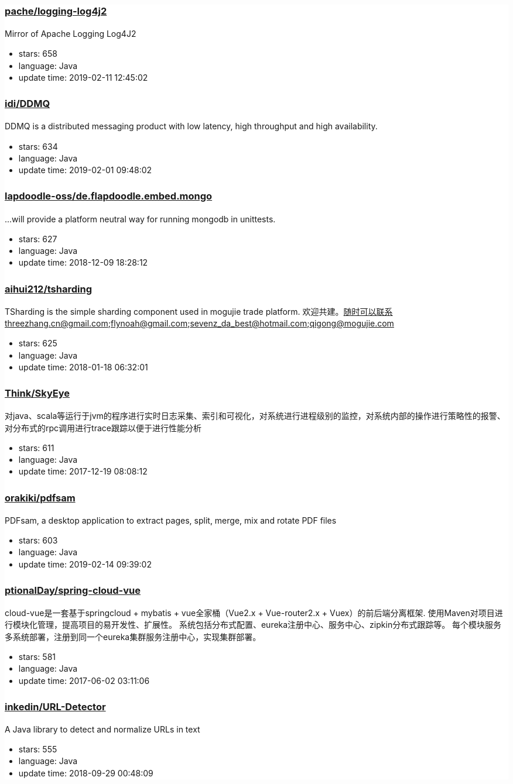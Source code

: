 ### [pache/logging-log4j2](https://github.com/apache/logging-log4j2)
Mirror of Apache Logging Log4J2
- stars: 658
- language: Java
- update time: 2019-02-11 12:45:02

### [idi/DDMQ](https://github.com/didi/DDMQ)
DDMQ is a distributed messaging product with low latency, high throughput and high availability.
- stars: 634
- language: Java
- update time: 2019-02-01 09:48:02

### [lapdoodle-oss/de.flapdoodle.embed.mongo](https://github.com/flapdoodle-oss/de.flapdoodle.embed.mongo)
...will provide a platform neutral way for running mongodb in unittests.
- stars: 627
- language: Java
- update time: 2018-12-09 18:28:12

### [aihui212/tsharding](https://github.com/baihui212/tsharding)
TSharding is the simple sharding component used in mogujie trade platform. 欢迎共建。随时可以联系threezhang.cn@gmail.com;flynoah@gmail.com;sevenz_da_best@hotmail.com;qigong@mogujie.com
- stars: 625
- language: Java
- update time: 2018-01-18 06:32:01

### [Think/SkyEye](https://github.com/JThink/SkyEye)
对java、scala等运行于jvm的程序进行实时日志采集、索引和可视化，对系统进行进程级别的监控，对系统内部的操作进行策略性的报警、对分布式的rpc调用进行trace跟踪以便于进行性能分析
- stars: 611
- language: Java
- update time: 2017-12-19 08:08:12

### [orakiki/pdfsam](https://github.com/torakiki/pdfsam)
PDFsam, a desktop application to extract pages, split, merge, mix and rotate PDF files
- stars: 603
- language: Java
- update time: 2019-02-14 09:39:02

### [ptionalDay/spring-cloud-vue](https://github.com/OptionalDay/spring-cloud-vue)
cloud-vue是一套基于springcloud + mybatis + vue全家桶（Vue2.x + Vue-router2.x + Vuex）的前后端分离框架. 使用Maven对项目进行模块化管理，提高项目的易开发性、扩展性。 系统包括分布式配置、eureka注册中心、服务中心、zipkin分布式跟踪等。 每个模块服务多系统部署，注册到同一个eureka集群服务注册中心，实现集群部署。
- stars: 581
- language: Java
- update time: 2017-06-02 03:11:06

### [inkedin/URL-Detector](https://github.com/linkedin/URL-Detector)
A Java library to detect and normalize URLs in text
- stars: 555
- language: Java
- update time: 2018-09-29 00:48:09

